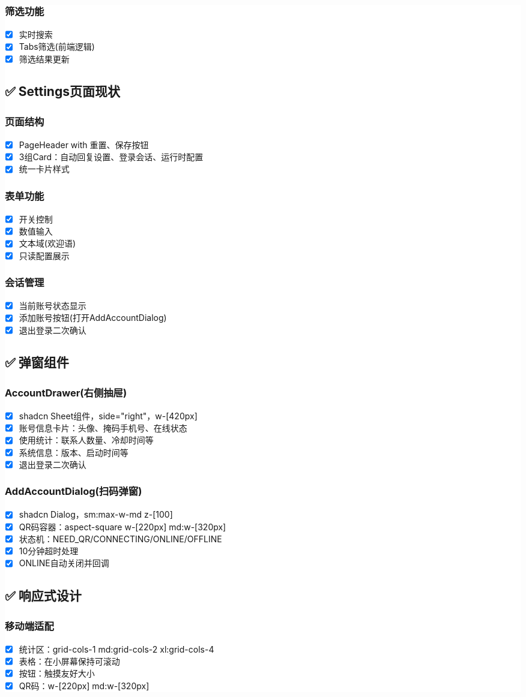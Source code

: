 ### **筛选功能**
- [x] 实时搜索
- [x] Tabs筛选(前端逻辑)
- [x] 筛选结果更新

## ✅ Settings页面现状

### **页面结构**
- [x] PageHeader with 重置、保存按钮
- [x] 3组Card：自动回复设置、登录会话、运行时配置
- [x] 统一卡片样式

### **表单功能**
- [x] 开关控制
- [x] 数值输入
- [x] 文本域(欢迎语)
- [x] 只读配置展示

### **会话管理**
- [x] 当前账号状态显示
- [x] 添加账号按钮(打开AddAccountDialog)
- [x] 退出登录二次确认

## ✅ 弹窗组件

### **AccountDrawer(右侧抽屉)**
- [x] shadcn Sheet组件，side="right"，w-[420px]
- [x] 账号信息卡片：头像、掩码手机号、在线状态
- [x] 使用统计：联系人数量、冷却时间等
- [x] 系统信息：版本、启动时间等
- [x] 退出登录二次确认

### **AddAccountDialog(扫码弹窗)**
- [x] shadcn Dialog，sm:max-w-md z-[100]
- [x] QR码容器：aspect-square w-[220px] md:w-[320px]
- [x] 状态机：NEED_QR/CONNECTING/ONLINE/OFFLINE
- [x] 10分钟超时处理
- [x] ONLINE自动关闭并回调

## ✅ 响应式设计

### **移动端适配**
- [x] 统计区：grid-cols-1 md:grid-cols-2 xl:grid-cols-4
- [x] 表格：在小屏幕保持可滚动
- [x] 按钮：触摸友好大小
- [x] QR码：w-[220px] md:w-[320px]
